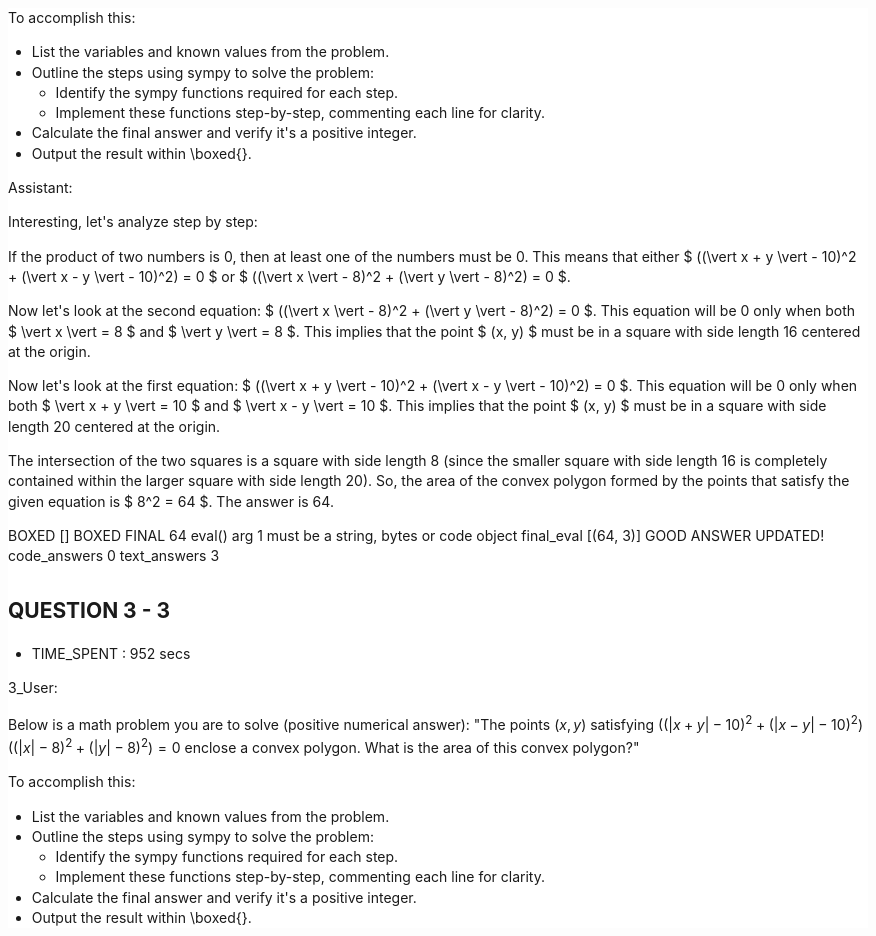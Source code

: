 To accomplish this:
- List the variables and known values from the problem.
- Outline the steps using sympy to solve the problem:
  * Identify the sympy functions required for each step.
  * Implement these functions step-by-step, commenting each line for clarity.
- Calculate the final answer and verify it's a positive integer.
- Output the result within \boxed{}.

Assistant:

Interesting, let's analyze step by step:



If the product of two numbers is 0, then at least one of the numbers must be 0. This means that either $ ((\vert x + y \vert - 10)^2 + (\vert x - y \vert - 10)^2) = 0 $ or $ ((\vert x \vert - 8)^2 + (\vert y \vert - 8)^2) = 0 $.

Now let's look at the second equation: $ ((\vert x \vert - 8)^2 + (\vert y \vert - 8)^2) = 0 $. This equation will be 0 only when both $ \vert x \vert = 8 $ and $ \vert y \vert = 8 $. This implies that the point $ (x, y) $ must be in a square with side length 16 centered at the origin.

Now let's look at the first equation: $ ((\vert x + y \vert - 10)^2 + (\vert x - y \vert - 10)^2) = 0 $. This equation will be 0 only when both $ \vert x + y \vert = 10 $ and $ \vert x - y \vert = 10 $. This implies that the point $ (x, y) $ must be in a square with side length 20 centered at the origin.

The intersection of the two squares is a square with side length 8 (since the smaller square with side length 16 is completely contained within the larger square with side length 20). So, the area of the convex polygon formed by the points that satisfy the given equation is $ 8^2 = 64 $. The answer is $64$.

BOXED []
BOXED FINAL 64
eval() arg 1 must be a string, bytes or code object final_eval
[(64, 3)]
GOOD ANSWER UPDATED!
code_answers 0 text_answers 3



## QUESTION 3 - 3 
- TIME_SPENT : 952 secs

3_User:

Below is a math problem you are to solve (positive numerical answer):
"The points $\left(x, y\right)$ satisfying $((\vert x + y \vert - 10)^2 + ( \vert x - y \vert - 10)^2)((\vert x \vert - 8)^2 + ( \vert y \vert - 8)^2) = 0$ enclose a convex polygon. What is the area of this convex polygon?"

To accomplish this:
- List the variables and known values from the problem.
- Outline the steps using sympy to solve the problem:
  * Identify the sympy functions required for each step.
  * Implement these functions step-by-step, commenting each line for clarity.
- Calculate the final answer and verify it's a positive integer.
- Output the result within \boxed{}.
